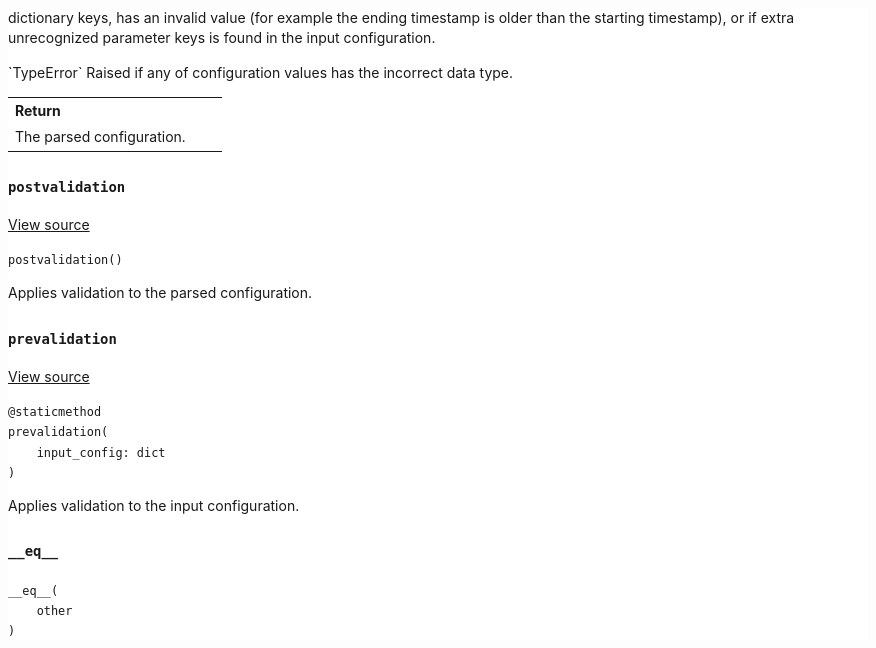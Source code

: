 dictionary keys, has an invalid value (for example the
ending timestamp is older than the starting timestamp),
or if extra unrecognized parameter keys is found in the
input configuration.
</td>
</tr><tr>
<td>
`TypeError`
</td>
<td>
Raised if any of configuration values has the
incorrect data type.
</td>
</tr>
</table>




 <table class="responsive fixed orange">
<colgroup><col width="214px"><col></colgroup>
<tr><th colspan="2" style="text-align: left;">Return</th></tr>
<tr class="alt">
<td colspan="2">
The parsed configuration.
</td>
</tr>

</table>



<h3 id="postvalidation"><code>postvalidation</code></h3>

<a target="_blank" href="https://github.com/tensorflow/docs/tree/master/tools/tensorflow_docs\config.py#L281-L306">View source</a>

<pre class="devsite-click-to-copy prettyprint lang-py tfo-signature-link">
<code>postvalidation()
</code></pre>

Applies validation to the parsed configuration.


<h3 id="prevalidation"><code>prevalidation</code></h3>

<a target="_blank" href="https://github.com/tensorflow/docs/tree/master/tools/tensorflow_docs\config.py#L243-L279">View source</a>

<pre class="devsite-click-to-copy prettyprint lang-py tfo-signature-link">
<code>@staticmethod</code>
<code>prevalidation(
    input_config: dict
)
</code></pre>

Applies validation to the input configuration.


<h3 id="__eq__"><code>__eq__</code></h3>

<pre class="devsite-click-to-copy prettyprint lang-py tfo-signature-link">
<code>__eq__(
    other
)
</code></pre>






